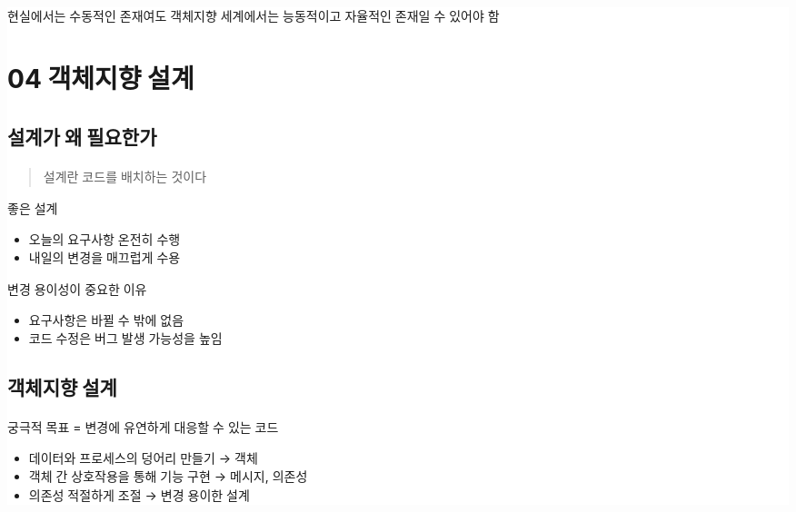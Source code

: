 현실에서는 수동적인 존재여도 객체지향 세계에서는 능동적이고 자율적인 존재일 수 있어야 함

# 04 객체지향 설계

## 설계가 왜 필요한가

> 설계란 코드를 배치하는 것이다
> 

좋은 설계

- 오늘의 요구사항 온전히 수행
- 내일의 변경을 매끄럽게 수용

변경 용이성이 중요한 이유

- 요구사항은 바뀔 수 밖에 없음
- 코드 수정은 버그 발생 가능성을 높임

## 객체지향 설계

궁극적 목표 = 변경에 유연하게 대응할 수 있는 코드

- 데이터와 프로세스의 덩어리 만들기 → 객체
- 객체 간 상호작용을 통해 기능 구현 → 메시지, 의존성
- 의존성 적절하게 조절 → 변경 용이한 설계
